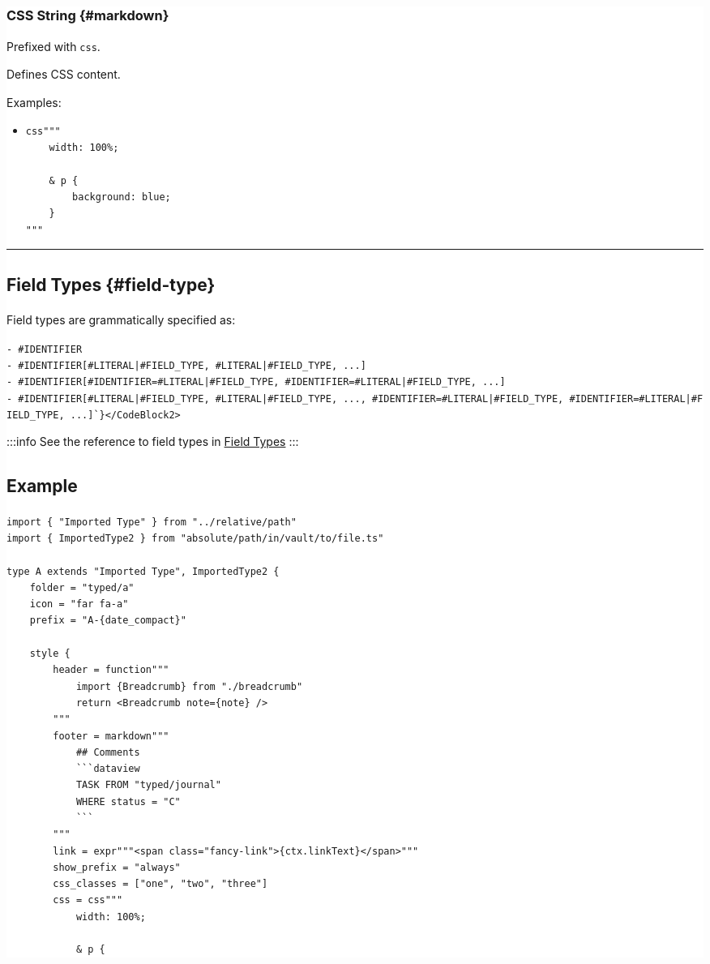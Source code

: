 ### CSS String {#markdown}

Prefixed with `css`.

Defines CSS content.

Examples:

-   ```
    css"""
        width: 100%;

        & p {
            background: blue;
        }
    """
    ```

---

## Field Types {#field-type}

Field types are grammatically specified as:

```otl-grammar
- #IDENTIFIER
- #IDENTIFIER[#LITERAL|#FIELD_TYPE, #LITERAL|#FIELD_TYPE, ...]
- #IDENTIFIER[#IDENTIFIER=#LITERAL|#FIELD_TYPE, #IDENTIFIER=#LITERAL|#FIELD_TYPE, ...]
- #IDENTIFIER[#LITERAL|#FIELD_TYPE, #LITERAL|#FIELD_TYPE, ..., #IDENTIFIER=#LITERAL|#FIELD_TYPE, #IDENTIFIER=#LITERAL|#FIELD_TYPE, ...]`}</CodeBlock2>
```

:::info
See the reference to field types in [Field Types](/docs/category/field-types)
:::

## Example

````otl
import { "Imported Type" } from "../relative/path"
import { ImportedType2 } from "absolute/path/in/vault/to/file.ts"

type A extends "Imported Type", ImportedType2 {
    folder = "typed/a"
    icon = "far fa-a"
    prefix = "A-{date_compact}"

    style {
        header = function"""
            import {Breadcrumb} from "./breadcrumb"
            return <Breadcrumb note={note} />
        """
        footer = markdown"""
            ## Comments
            ```dataview
            TASK FROM "typed/journal"
            WHERE status = "C"
            ```
        """
        link = expr"""<span class="fancy-link">{ctx.linkText}</span>"""
        show_prefix = "always"
        css_classes = ["one", "two", "three"]
        css = css"""
            width: 100%;

            & p {
````